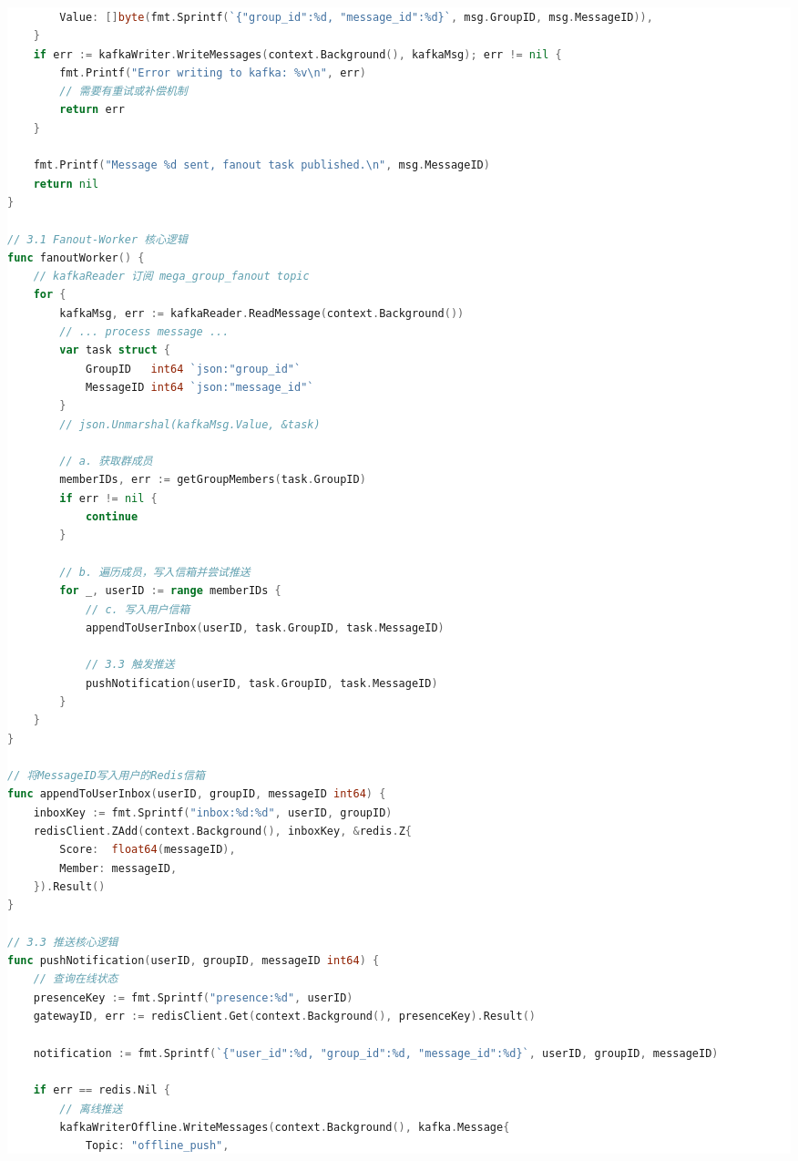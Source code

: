 ```go
		Value: []byte(fmt.Sprintf(`{"group_id":%d, "message_id":%d}`, msg.GroupID, msg.MessageID)),
	}
	if err := kafkaWriter.WriteMessages(context.Background(), kafkaMsg); err != nil {
		fmt.Printf("Error writing to kafka: %v\n", err)
		// 需要有重试或补偿机制
		return err
	}

	fmt.Printf("Message %d sent, fanout task published.\n", msg.MessageID)
	return nil
}

// 3.1 Fanout-Worker 核心逻辑
func fanoutWorker() {
	// kafkaReader 订阅 mega_group_fanout topic
	for {
		kafkaMsg, err := kafkaReader.ReadMessage(context.Background())
		// ... process message ...
		var task struct {
			GroupID   int64 `json:"group_id"`
			MessageID int64 `json:"message_id"`
		}
		// json.Unmarshal(kafkaMsg.Value, &task)

		// a. 获取群成员
		memberIDs, err := getGroupMembers(task.GroupID)
		if err != nil {
			continue
		}

		// b. 遍历成员，写入信箱并尝试推送
		for _, userID := range memberIDs {
			// c. 写入用户信箱
			appendToUserInbox(userID, task.GroupID, task.MessageID)

			// 3.3 触发推送
			pushNotification(userID, task.GroupID, task.MessageID)
		}
	}
}

// 将MessageID写入用户的Redis信箱
func appendToUserInbox(userID, groupID, messageID int64) {
	inboxKey := fmt.Sprintf("inbox:%d:%d", userID, groupID)
	redisClient.ZAdd(context.Background(), inboxKey, &redis.Z{
		Score:  float64(messageID),
		Member: messageID,
	}).Result()
}

// 3.3 推送核心逻辑
func pushNotification(userID, groupID, messageID int64) {
	// 查询在线状态
	presenceKey := fmt.Sprintf("presence:%d", userID)
	gatewayID, err := redisClient.Get(context.Background(), presenceKey).Result()

	notification := fmt.Sprintf(`{"user_id":%d, "group_id":%d, "message_id":%d}`, userID, groupID, messageID)

	if err == redis.Nil {
		// 离线推送
		kafkaWriterOffline.WriteMessages(context.Background(), kafka.Message{
			Topic: "offline_push",
```